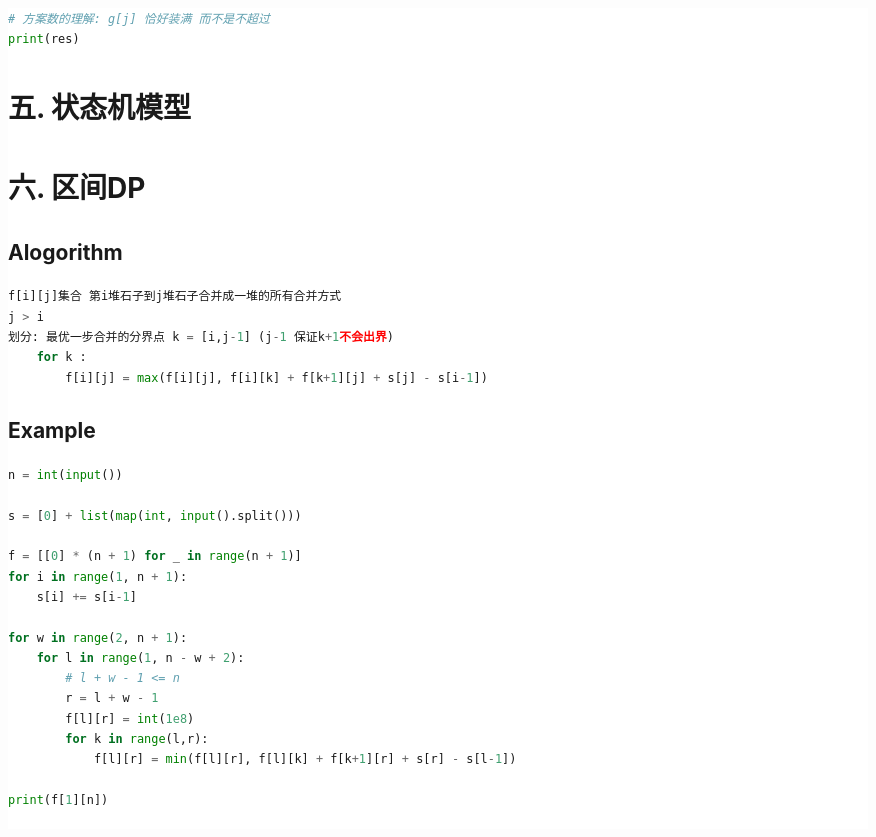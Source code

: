 ```python
# 方案数的理解: g[j] 恰好装满 而不是不超过 
print(res)
```







# 五. 状态机模型





# 六. 区间DP

## Alogorithm

```python
f[i][j]集合 第i堆石子到j堆石子合并成一堆的所有合并方式
j > i
划分: 最优一步合并的分界点 k = [i,j-1] (j-1 保证k+1不会出界)
    for k :
    	f[i][j] = max(f[i][j], f[i][k] + f[k+1][j] + s[j] - s[i-1])
```

## Example

```python
n = int(input())

s = [0] + list(map(int, input().split()))

f = [[0] * (n + 1) for _ in range(n + 1)]
for i in range(1, n + 1):
    s[i] += s[i-1]
    
for w in range(2, n + 1):
    for l in range(1, n - w + 2):
        # l + w - 1 <= n
        r = l + w - 1
        f[l][r] = int(1e8)
        for k in range(l,r):
            f[l][r] = min(f[l][r], f[l][k] + f[k+1][r] + s[r] - s[l-1])

print(f[1][n])
            


```
